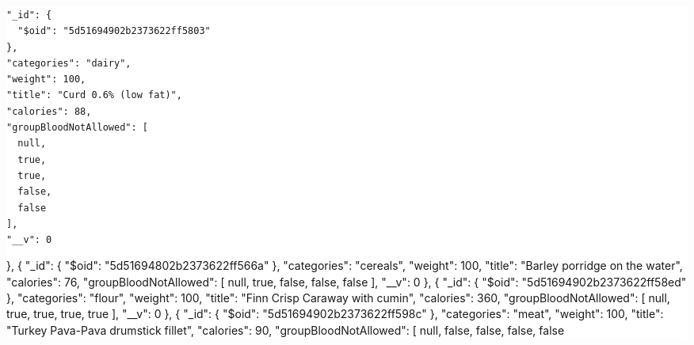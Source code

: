     "_id": {
      "$oid": "5d51694902b2373622ff5803"
    },
    "categories": "dairy",
    "weight": 100,
    "title": "Curd 0.6% (low fat)",
    "calories": 88,
    "groupBloodNotAllowed": [
      null,
      true,
      true,
      false,
      false
    ],
    "__v": 0
  },
  {
    "_id": {
      "$oid": "5d51694802b2373622ff566a"
    },
    "categories": "cereals",
    "weight": 100,
    "title": "Barley porridge on the water",
    "calories": 76,
    "groupBloodNotAllowed": [
      null,
      true,
      false,
      false,
      false
    ],
    "__v": 0
  },
  {
    "_id": {
      "$oid": "5d51694902b2373622ff58ed"
    },
    "categories": "flour",
    "weight": 100,
    "title": "Finn Crisp Caraway with cumin",
    "calories": 360,
    "groupBloodNotAllowed": [
      null,
      true,
      true,
      true,
      true
    ],
    "__v": 0
  },
  {
    "_id": {
      "$oid": "5d51694902b2373622ff598c"
    },
    "categories": "meat",
    "weight": 100,
    "title": "Turkey Pava-Pava drumstick fillet",
    "calories": 90,
    "groupBloodNotAllowed": [
      null,
      false,
      false,
      false,
      false